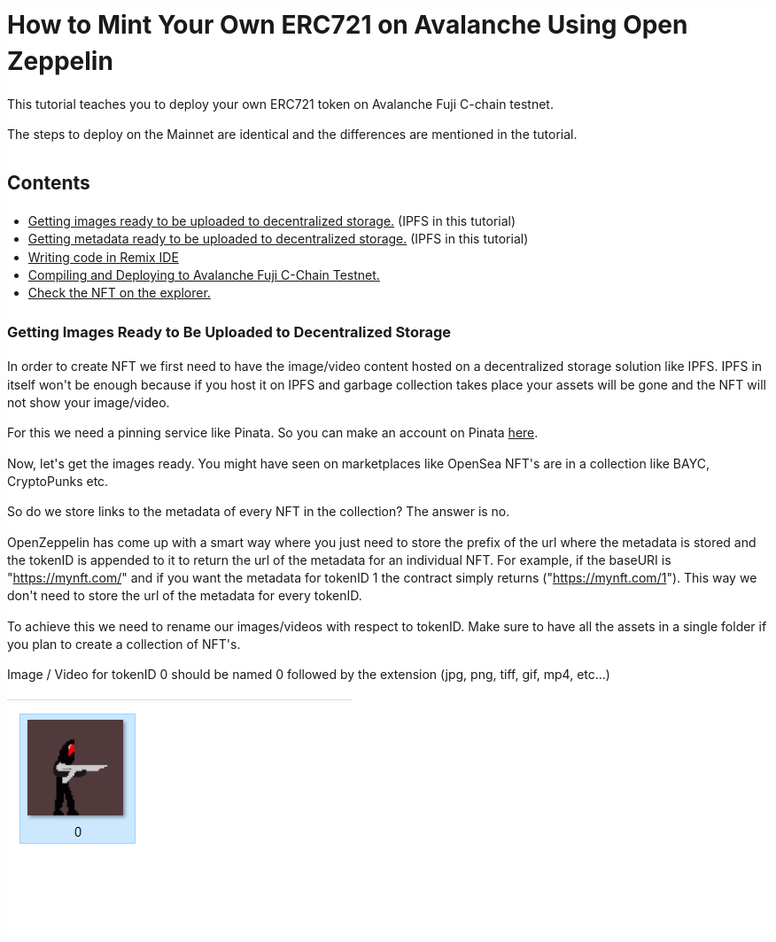 # How to Mint Your Own ERC721 on Avalanche Using Open Zeppelin

This tutorial teaches you to deploy your own ERC721 token on Avalanche Fuji C-chain testnet.

The steps to deploy on the Mainnet are identical and the differences are mentioned in the tutorial.

## Contents

* [Getting images ready to be uploaded to decentralized
  storage.](#getting-images-ready-to-be-uploaded-to-decentralized-storage) (IPFS
  in this tutorial)
* [Getting metadata ready to be uploaded to decentralized
  storage.](#getting-metadata-ready-to-be-uploaded-to-decentralized-storage)
  (IPFS in this tutorial)
* [Writing code in Remix IDE](#writing-code-in-remix-ide)
* [Compiling and Deploying to Avalanche Fuji C-Chain
  Testnet.](#compiling-and-deploying-to-avalanche-fuji-c-chain-testnet)
* [Check the NFT on the explorer.](#check-the-nft-on-the-explorer)


### Getting Images Ready to Be Uploaded to Decentralized Storage

In order to create NFT we first need to have the image/video content hosted on a
decentralized storage solution like IPFS. IPFS in itself won't be enough because
if you host it on IPFS and garbage collection takes place your assets will be
gone and the NFT will not show your image/video.

For this we need a pinning service like Pinata. So you can make an account on Pinata [here](https://app.pinata.cloud).

Now, let's get the images ready. You might have seen on marketplaces like
OpenSea NFT's are in a collection like BAYC, CryptoPunks etc.

So do we store links to the metadata of every NFT in the collection? The answer is no.

OpenZeppelin has come up with a smart way where you just need to store the
prefix of the url where the metadata is stored and the tokenID is appended to it
to return the url of the metadata for an individual NFT. For example, if the
baseURI is "https://mynft.com/" and if you want the metadata for tokenID 1 the
contract simply returns ("https://mynft.com/1"). This way we don't need to store
the url of the metadata for every tokenID.

To achieve this we need to rename our images/videos with respect to tokenID.
Make sure to have all the assets in a single folder if you plan to create a
collection of NFT's.

Image / Video for tokenID 0 should be named 0 followed by the extension (jpg,
png, tiff, gif, mp4, etc...) 

![image-naming](images/minting-erc721-00-image-naming.png)
